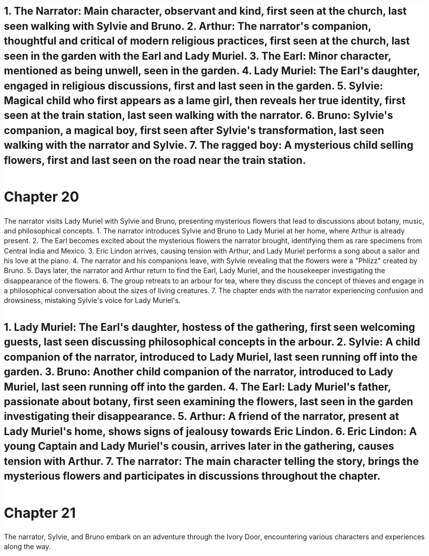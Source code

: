 <characters>1. The Narrator: Main character, observant and kind, first seen at the church, last seen walking with Sylvie and Bruno.
2. Arthur: The narrator's companion, thoughtful and critical of modern religious practices, first seen at the church, last seen in the garden with the Earl and Lady Muriel.
3. The Earl: Minor character, mentioned as being unwell, seen in the garden.
4. Lady Muriel: The Earl's daughter, engaged in religious discussions, first and last seen in the garden.
5. Sylvie: Magical child who first appears as a lame girl, then reveals her true identity, first seen at the train station, last seen walking with the narrator.
6. Bruno: Sylvie's companion, a magical boy, first seen after Sylvie's transformation, last seen walking with the narrator and Sylvie.
7. The ragged boy: A mysterious child selling flowers, first and last seen on the road near the train station.</characters>
----------------
# Chapter 20
<synopsis>
The narrator visits Lady Muriel with Sylvie and Bruno, presenting mysterious flowers that lead to discussions about botany, music, and philosophical concepts.
</synopsis>

<events>
1. The narrator introduces Sylvie and Bruno to Lady Muriel at her home, where Arthur is already present.
2. The Earl becomes excited about the mysterious flowers the narrator brought, identifying them as rare specimens from Central India and Mexico.
3. Eric Lindon arrives, causing tension with Arthur, and Lady Muriel performs a song about a sailor and his love at the piano.
4. The narrator and his companions leave, with Sylvie revealing that the flowers were a "Phlizz" created by Bruno.
5. Days later, the narrator and Arthur return to find the Earl, Lady Muriel, and the housekeeper investigating the disappearance of the flowers.
6. The group retreats to an arbour for tea, where they discuss the concept of thieves and engage in a philosophical conversation about the sizes of living creatures.
7. The chapter ends with the narrator experiencing confusion and drowsiness, mistaking Sylvie's voice for Lady Muriel's.
</events>

<characters>1. Lady Muriel: The Earl's daughter, hostess of the gathering, first seen welcoming guests, last seen discussing philosophical concepts in the arbour.
2. Sylvie: A child companion of the narrator, introduced to Lady Muriel, last seen running off into the garden.
3. Bruno: Another child companion of the narrator, introduced to Lady Muriel, last seen running off into the garden.
4. The Earl: Lady Muriel's father, passionate about botany, first seen examining the flowers, last seen in the garden investigating their disappearance.
5. Arthur: A friend of the narrator, present at Lady Muriel's home, shows signs of jealousy towards Eric Lindon.
6. Eric Lindon: A young Captain and Lady Muriel's cousin, arrives later in the gathering, causes tension with Arthur.
7. The narrator: The main character telling the story, brings the mysterious flowers and participates in discussions throughout the chapter.</characters>
----------------
# Chapter 21
<synopsis>
The narrator, Sylvie, and Bruno embark on an adventure through the Ivory Door, encountering various characters and experiences along the way.
</synopsis>
